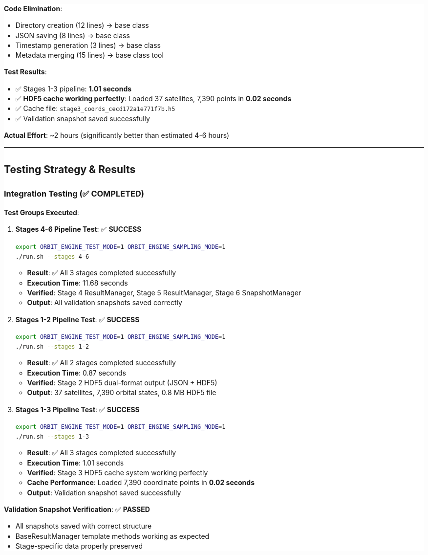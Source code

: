**Code Elimination**:
- Directory creation (12 lines) → base class
- JSON saving (8 lines) → base class
- Timestamp generation (3 lines) → base class
- Metadata merging (15 lines) → base class tool

**Test Results**:
- ✅ Stages 1-3 pipeline: **1.01 seconds**
- ✅ **HDF5 cache working perfectly**: Loaded 37 satellites, 7,390 points in **0.02 seconds**
- ✅ Cache file: `stage3_coords_cecd172a1e771f7b.h5`
- ✅ Validation snapshot saved successfully

**Actual Effort**: ~2 hours (significantly better than estimated 4-6 hours)

---

## Testing Strategy & Results

### Integration Testing (✅ COMPLETED)

**Test Groups Executed**:

1. **Stages 4-6 Pipeline Test**: ✅ **SUCCESS**
   ```bash
   export ORBIT_ENGINE_TEST_MODE=1 ORBIT_ENGINE_SAMPLING_MODE=1
   ./run.sh --stages 4-6
   ```
   - **Result**: ✅ All 3 stages completed successfully
   - **Execution Time**: 11.68 seconds
   - **Verified**: Stage 4 ResultManager, Stage 5 ResultManager, Stage 6 SnapshotManager
   - **Output**: All validation snapshots saved correctly

2. **Stages 1-2 Pipeline Test**: ✅ **SUCCESS**
   ```bash
   export ORBIT_ENGINE_TEST_MODE=1 ORBIT_ENGINE_SAMPLING_MODE=1
   ./run.sh --stages 1-2
   ```
   - **Result**: ✅ All 2 stages completed successfully
   - **Execution Time**: 0.87 seconds
   - **Verified**: Stage 2 HDF5 dual-format output (JSON + HDF5)
   - **Output**: 37 satellites, 7,390 orbital states, 0.8 MB HDF5 file

3. **Stages 1-3 Pipeline Test**: ✅ **SUCCESS**
   ```bash
   export ORBIT_ENGINE_TEST_MODE=1 ORBIT_ENGINE_SAMPLING_MODE=1
   ./run.sh --stages 1-3
   ```
   - **Result**: ✅ All 3 stages completed successfully
   - **Execution Time**: 1.01 seconds
   - **Verified**: Stage 3 HDF5 cache system working perfectly
   - **Cache Performance**: Loaded 7,390 coordinate points in **0.02 seconds**
   - **Output**: Validation snapshot saved successfully

**Validation Snapshot Verification**: ✅ **PASSED**
- All snapshots saved with correct structure
- BaseResultManager template methods working as expected
- Stage-specific data properly preserved
